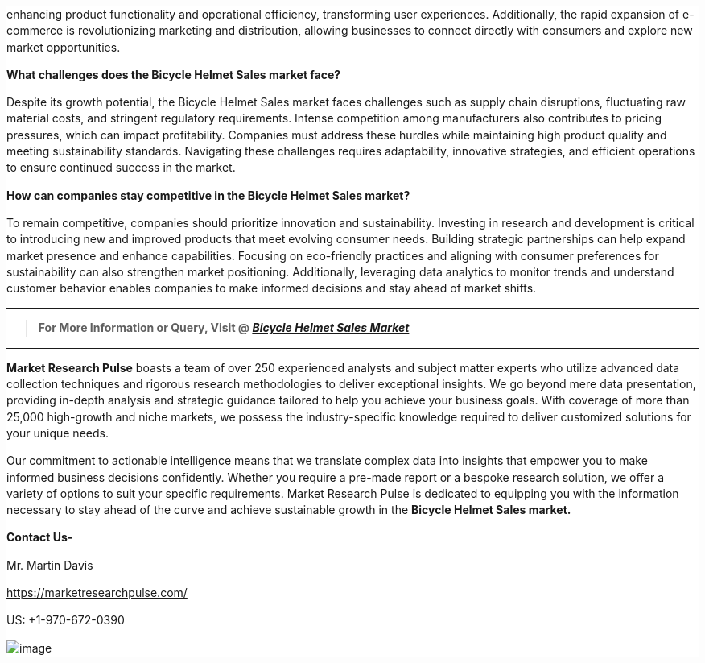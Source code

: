 enhancing product functionality and operational efficiency, transforming user experiences. Additionally, the rapid expansion of e-commerce is revolutionizing marketing and distribution, allowing businesses to connect directly with consumers and explore new market opportunities.</p><p><strong>What challenges does the Bicycle Helmet Sales market face?</strong></p><p>Despite its growth potential, the Bicycle Helmet Sales market faces challenges such as supply chain disruptions, fluctuating raw material costs, and stringent regulatory requirements. Intense competition among manufacturers also contributes to pricing pressures, which can impact profitability. Companies must address these hurdles while maintaining high product quality and meeting sustainability standards. Navigating these challenges requires adaptability, innovative strategies, and efficient operations to ensure continued success in the market.</p><p><strong>How can companies stay competitive in the Bicycle Helmet Sales market?</strong></p><p>To remain competitive, companies should prioritize innovation and sustainability. Investing in research and development is critical to introducing new and improved products that meet evolving consumer needs. Building strategic partnerships can help expand market presence and enhance capabilities. Focusing on eco-friendly practices and aligning with consumer preferences for sustainability can also strengthen market positioning. Additionally, leveraging data analytics to monitor trends and understand customer behavior enables companies to make informed decisions and stay ahead of market shifts.</p><hr /><blockquote><p><strong>For More Information or Query, Visit @&nbsp;<em><a href="https://marketresearchpulse.com/report/34919/bicycle-helmet-sales-market?utm_source=Linkedin&utm_medium=052">Bicycle Helmet Sales Market</a></em></strong></p></blockquote><hr /><p><strong>Market Research Pulse</strong> boasts a team of over 250 experienced analysts and subject matter experts who utilize advanced data collection techniques and rigorous research methodologies to deliver exceptional insights. We go beyond mere data presentation, providing in-depth analysis and strategic guidance tailored to help you achieve your business goals. With coverage of more than 25,000 high-growth and niche markets, we possess the industry-specific knowledge required to deliver customized solutions for your unique needs.</p><p>Our commitment to actionable intelligence means that we translate complex data into insights that empower you to make informed business decisions confidently. Whether you require a pre-made report or a bespoke research solution, we offer a variety of options to suit your specific requirements. Market Research Pulse is dedicated to equipping you with the information necessary to stay ahead of the curve and achieve sustainable growth in the <strong>Bicycle Helmet Sales market.</strong></p><p><strong>Contact Us-</strong></p><p>Mr. Martin Davis</p><p>https://marketresearchpulse.com/</p><p>US: +1-970-672-0390</p>
![image](https://github.com/user-attachments/assets/0d1f1fb3-b3d0-4ca2-a12c-de562ab8e2b6)
